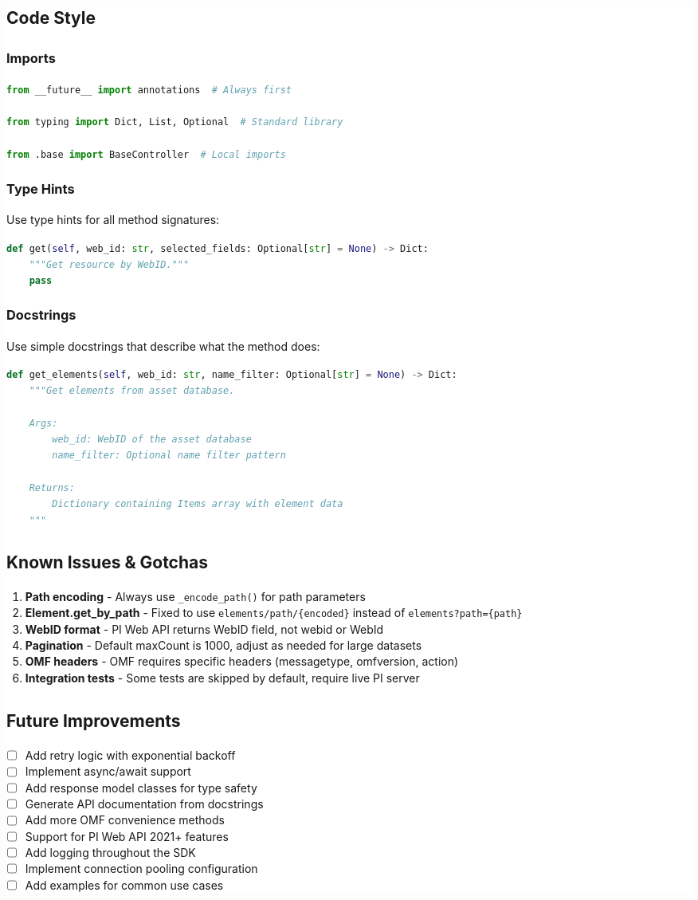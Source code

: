 ## Code Style

### Imports
```python
from __future__ import annotations  # Always first

from typing import Dict, List, Optional  # Standard library

from .base import BaseController  # Local imports
```

### Type Hints
Use type hints for all method signatures:
```python
def get(self, web_id: str, selected_fields: Optional[str] = None) -> Dict:
    """Get resource by WebID."""
    pass
```

### Docstrings
Use simple docstrings that describe what the method does:
```python
def get_elements(self, web_id: str, name_filter: Optional[str] = None) -> Dict:
    """Get elements from asset database.

    Args:
        web_id: WebID of the asset database
        name_filter: Optional name filter pattern

    Returns:
        Dictionary containing Items array with element data
    """
```

## Known Issues & Gotchas

1. **Path encoding** - Always use `_encode_path()` for path parameters
2. **Element.get_by_path** - Fixed to use `elements/path/{encoded}` instead of `elements?path={path}`
3. **WebID format** - PI Web API returns WebID field, not webid or WebId
4. **Pagination** - Default maxCount is 1000, adjust as needed for large datasets
5. **OMF headers** - OMF requires specific headers (messagetype, omfversion, action)
6. **Integration tests** - Some tests are skipped by default, require live PI server

## Future Improvements

- [ ] Add retry logic with exponential backoff
- [ ] Implement async/await support
- [ ] Add response model classes for type safety
- [ ] Generate API documentation from docstrings
- [ ] Add more OMF convenience methods
- [ ] Support for PI Web API 2021+ features
- [ ] Add logging throughout the SDK
- [ ] Implement connection pooling configuration
- [ ] Add examples for common use cases
